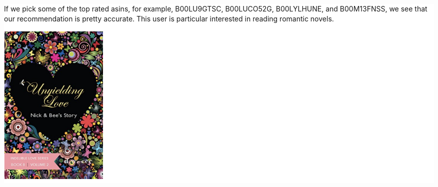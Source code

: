 If we pick some of the top rated asins, for example, B00LU9GTSC, B00LUCO52G, B00LYLHUNE, and B00M13FNSS, we see that our recommendation is pretty accurate. This user is particular interested in reading romantic novels.

<p float="left">
  <img src="./fig/B00LU9GTSC.png" width="200" />